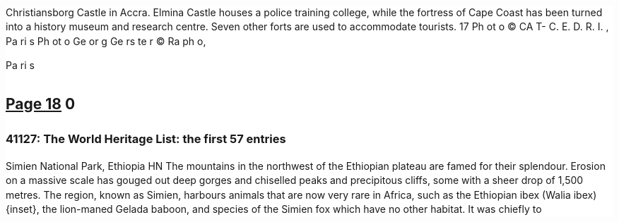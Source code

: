 Christiansborg Castle in Accra. Elmina Castle houses a police training 
college, while the fortress of Cape Coast has been turned into a history 
museum and research centre. Seven other forts are used to 
accommodate tourists. 
17 
Ph
ot
o 
© 
CA
T-
C.
E.
D.
R.
I.
, 
Pa
ri
s 
Ph
ot
o 
Ge
or
g 
Ge
rs
te
r 
© 
Ra
ph
o,
 
Pa
ri
s

## [Page 18](https://demo.humlab.umu.se/courier/074761engo.pdf#page=18) 0

### 41127: The World Heritage List: the first 57 entries

  
  
  
 
Simien National Park, 
Ethiopia HN 
The mountains in the northwest 
of the Ethiopian plateau are 
famed for their splendour. 
Erosion on a massive scale has 
gouged out deep gorges and 
chiselled peaks and precipitous 
cliffs, some with a sheer drop of 
1,500 metres. The region, known 
as Simien, harbours animals that 
are now very rare in Africa, such 
as the Ethiopian ibex (Walia 
ibex) {inset}, the lion-maned 
Gelada baboon, and species of 
the Simien fox which have no 
other habitat. It was chiefly to 